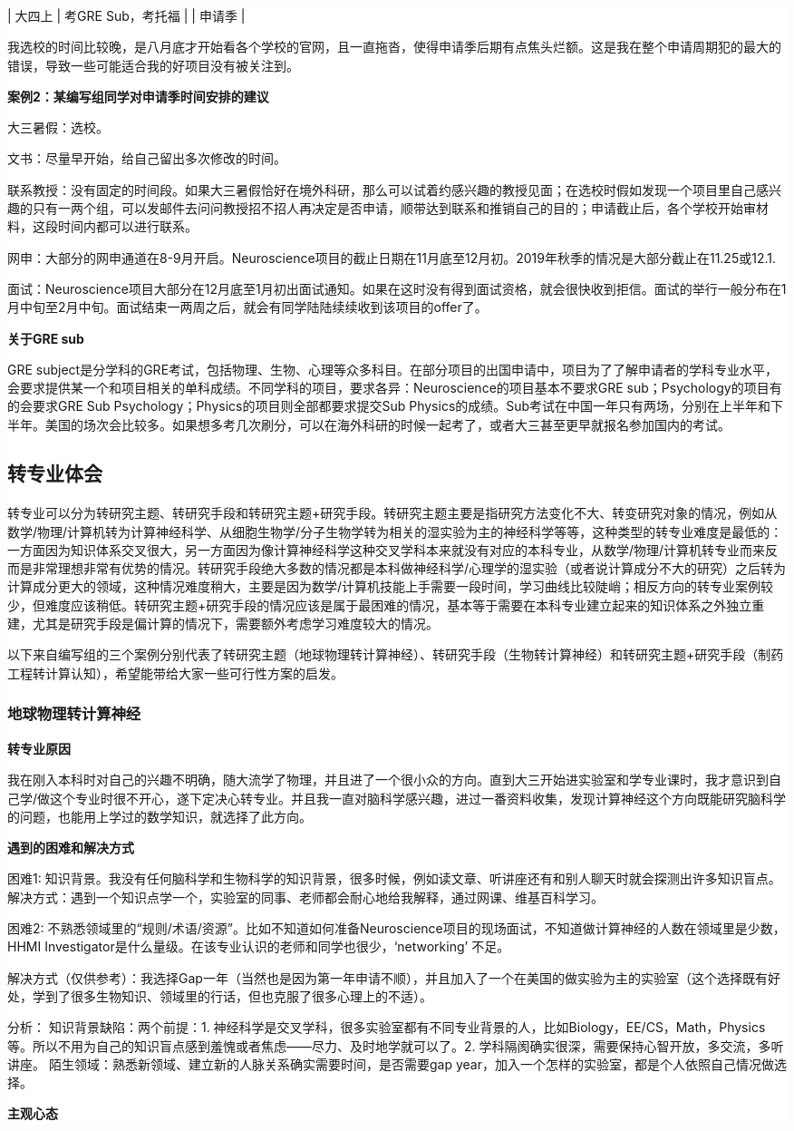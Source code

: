 | 大四上   | 考GRE Sub，考托福 |              | 申请季             |


我选校的时间比较晚，是八月底才开始看各个学校的官网，且一直拖沓，使得申请季后期有点焦头烂额。这是我在整个申请周期犯的最大的错误，导致一些可能适合我的好项目没有被关注到。

**案例2：某编写组同学对申请季时间安排的建议**

大三暑假：选校。

文书：尽量早开始，给自己留出多次修改的时间。

联系教授：没有固定的时间段。如果大三暑假恰好在境外科研，那么可以试着约感兴趣的教授见面；在选校时假如发现一个项目里自己感兴趣的只有一两个组，可以发邮件去问问教授招不招人再决定是否申请，顺带达到联系和推销自己的目的；申请截止后，各个学校开始审材料，这段时间内都可以进行联系。

网申：大部分的网申通道在8-9月开启。Neuroscience项目的截止日期在11月底至12月初。2019年秋季的情况是大部分截止在11.25或12.1.

面试：Neuroscience项目大部分在12月底至1月初出面试通知。如果在这时没有得到面试资格，就会很快收到拒信。面试的举行一般分布在1月中旬至2月中旬。面试结束一两周之后，就会有同学陆陆续续收到该项目的offer了。

**关于GRE sub**

GRE subject是分学科的GRE考试，包括物理、生物、心理等众多科目。在部分项目的出国申请中，项目为了了解申请者的学科专业水平，会要求提供某一个和项目相关的单科成绩。不同学科的项目，要求各异：Neuroscience的项目基本不要求GRE sub；Psychology的项目有的会要求GRE Sub Psychology；Physics的项目则全部都要求提交Sub Physics的成绩。Sub考试在中国一年只有两场，分别在上半年和下半年。美国的场次会比较多。如果想多考几次刷分，可以在海外科研的时候一起考了，或者大三甚至更早就报名参加国内的考试。

## **转专业体会**

转专业可以分为转研究主题、转研究手段和转研究主题+研究手段。转研究主题主要是指研究方法变化不大、转变研究对象的情况，例如从数学/物理/计算机转为计算神经科学、从细胞生物学/分子生物学转为相关的湿实验为主的神经科学等等，这种类型的转专业难度是最低的：一方面因为知识体系交叉很大，另一方面因为像计算神经科学这种交叉学科本来就没有对应的本科专业，从数学/物理/计算机转专业而来反而是非常理想非常有优势的情况。转研究手段绝大多数的情况都是本科做神经科学/心理学的湿实验（或者说计算成分不大的研究）之后转为计算成分更大的领域，这种情况难度稍大，主要是因为数学/计算机技能上手需要一段时间，学习曲线比较陡峭；相反方向的转专业案例较少，但难度应该稍低。转研究主题+研究手段的情况应该是属于最困难的情况，基本等于需要在本科专业建立起来的知识体系之外独立重建，尤其是研究手段是偏计算的情况下，需要额外考虑学习难度较大的情况。

以下来自编写组的三个案例分别代表了转研究主题（地球物理转计算神经）、转研究手段（生物转计算神经）和转研究主题+研究手段（制药工程转计算认知），希望能带给大家一些可行性方案的启发。

### **地球物理转计算神经**


**转专业原因**

我在刚入本科时对自己的兴趣不明确，随大流学了物理，并且进了一个很小众的方向。直到大三开始进实验室和学专业课时，我才意识到自己学/做这个专业时很不开心，遂下定决心转专业。并且我一直对脑科学感兴趣，进过一番资料收集，发现计算神经这个方向既能研究脑科学的问题，也能用上学过的数学知识，就选择了此方向。

**遇到的困难和解决方式**

困难1: 知识背景。我没有任何脑科学和生物科学的知识背景，很多时候，例如读文章、听讲座还有和别人聊天时就会探测出许多知识盲点。解决方式：遇到一个知识点学一个，实验室的同事、老师都会耐心地给我解释，通过网课、维基百科学习。

困难2: 不熟悉领域里的“规则/术语/资源”。比如不知道如何准备Neuroscience项目的现场面试，不知道做计算神经的人数在领域里是少数，HHMI Investigator是什么量级。在该专业认识的老师和同学也很少，‘networking’ 不足。

解决方式（仅供参考）：我选择Gap一年（当然也是因为第一年申请不顺），并且加入了一个在美国的做实验为主的实验室（这个选择既有好处，学到了很多生物知识、领域里的行话，但也克服了很多心理上的不适）。

分析：
知识背景缺陷：两个前提：1. 神经科学是交叉学科，很多实验室都有不同专业背景的人，比如Biology，EE/CS，Math，Physics等。所以不用为自己的知识盲点感到羞愧或者焦虑——尽力、及时地学就可以了。2. 学科隔阂确实很深，需要保持心智开放，多交流，多听讲座。
陌生领域：熟悉新领域、建立新的人脉关系确实需要时间，是否需要gap year，加入一个怎样的实验室，都是个人依照自己情况做选择。

**主观心态**
